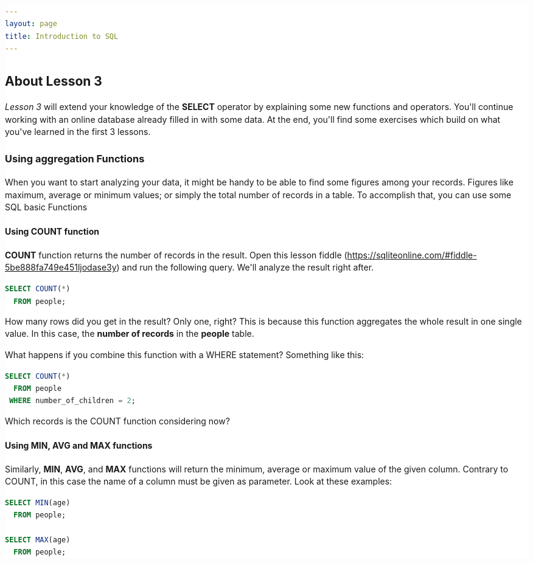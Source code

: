```yaml
---
layout: page
title: Introduction to SQL
---
```


## About Lesson 3

_Lesson 3_ will extend your knowledge of the **SELECT** operator by explaining some new functions and operators. You'll continue working with an online database already filled in with some data. At the end, you'll find some exercises which build on what you've learned in the first 3 lessons.


### Using aggregation Functions
When you want to start analyzing your data, it might be handy to be able to find some figures among your records. Figures like maximum, average or minimum values; or simply the total number of records in a table. To accomplish that, you can use some SQL basic Functions

#### Using COUNT function

**COUNT** function returns the number of records in the result. Open this lesson fiddle (https://sqliteonline.com/#fiddle-5be888fa749e451ljodase3y) and run the following query. We'll analyze the result right after.

```SQL
SELECT COUNT(*)
  FROM people;
```

How many rows did you get in the result? Only one, right? This is because this function aggregates the whole result in one single value. In this case, the **number of records** in the **people** table.

What happens if you combine this function with a WHERE statement? Something like this:
```SQL
SELECT COUNT(*)
  FROM people
 WHERE number_of_children = 2;
```

Which records is the COUNT function considering now?

#### Using MIN, AVG and MAX functions

Similarly, **MIN**, **AVG**, and **MAX** functions will return the minimum, average or maximum value of the given column. Contrary to COUNT, in this case the name of a column must be given as parameter. Look at these examples:

```SQL
SELECT MIN(age)
  FROM people;

SELECT MAX(age)
  FROM people;
```
